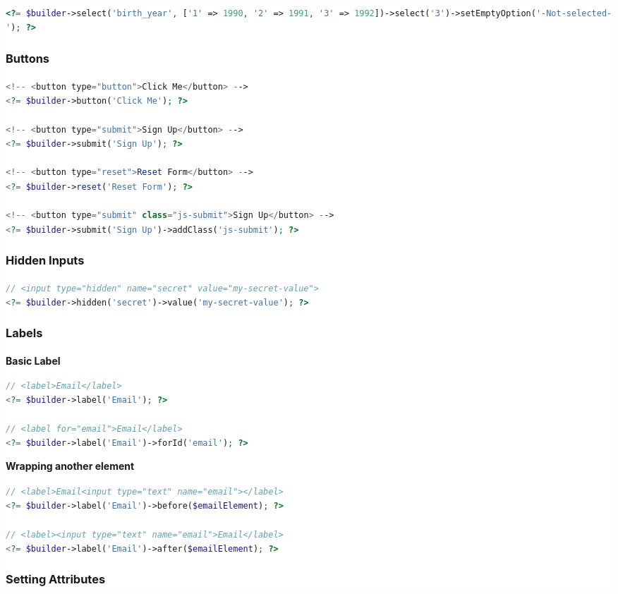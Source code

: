 ```php
<?= $builder->select('birth_year', ['1' => 1990, '2' => 1991, '3' => 1992])->select('3')->setEmptyOption('-Not-selected-'); ?>
```

<a id="buttons"></a>
### Buttons

```php
<!-- <button type="button">Click Me</button> -->
<?= $builder->button('Click Me'); ?>

<!-- <button type="submit">Sign Up</button> -->
<?= $builder->submit('Sign Up'); ?>

<!-- <button type="reset">Reset Form</button> -->
<?= $builder->reset('Reset Form'); ?>

<!-- <button type="submit" class="js-submit">Sign Up</button> -->
<?= $builder->submit('Sign Up')->addClass('js-submit'); ?>
```

<a id="hidden-inputs"></a>
### Hidden Inputs

```php
// <input type="hidden" name="secret" value="my-secret-value">
<?= $builder->hidden('secret')->value('my-secret-value'); ?>
```

<a id="labels"></a>
### Labels

**Basic Label**
```php
// <label>Email</label>
<?= $builder->label('Email'); ?>

// <label for="email">Email</label>
<?= $builder->label('Email')->forId('email'); ?>
```

**Wrapping another element**
```php
// <label>Email<input type="text" name="email"></label>
<?= $builder->label('Email')->before($emailElement); ?>

// <label><input type="text" name="email">Email</label>
<?= $builder->label('Email')->after($emailElement); ?>
```

<a id="setting-attributes"></a>
### Setting Attributes
